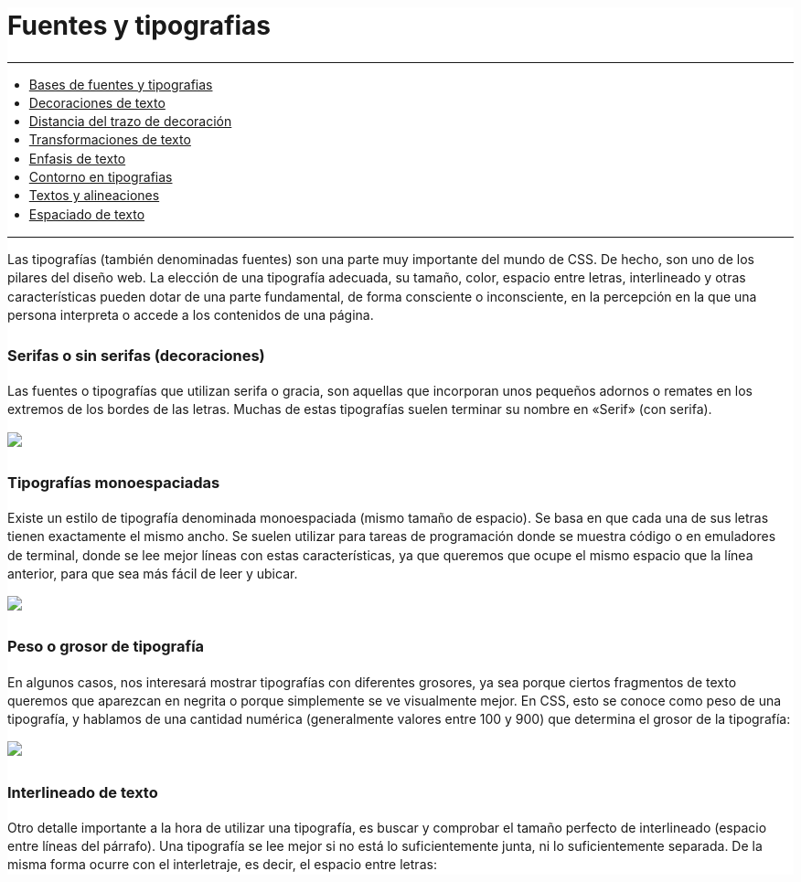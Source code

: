 # Fuentes y tipografias

---

- [Bases de fuentes y tipografias](#bases-de-fuentes-y-tipografias)
- [Decoraciones de texto](#decoraciones-de-texto)
- [Distancia del trazo de decoración](#distancia-del-trazo-de-decoracion)
- [Transformaciones de texto](#transformaciones-de-texto)
- [Enfasis de texto](#enfasis-de-texto)
- [Contorno en tipografias](#contorno-en-tipografias)
- [Textos y alineaciones](#textos-y-alineaciones)
- [Espaciado de texto](#espaciado-de-texto)

---

Las tipografías (también denominadas fuentes) son una parte muy importante del mundo de CSS. De hecho, son uno de los pilares del diseño web. La elección de una tipografía adecuada, su tamaño, color, espacio entre letras, interlineado y otras características pueden dotar de una parte fundamental, de forma consciente o inconsciente, en la percepción en la que una persona interpreta o accede a los contenidos de una página.


### Serifas o sin serifas (decoraciones)

Las fuentes o tipografías que utilizan serifa o gracia, son aquellas que incorporan unos pequeños adornos o remates en los extremos de los bordes de las letras. Muchas de estas tipografías suelen terminar su nombre en «Serif» (con serifa).

![](https://lenguajecss.com/css/fuentes-y-tipografias/elegir-tipografia/serif-sans-serif.png)

### Tipografías monoespaciadas

Existe un estilo de tipografía denominada monoespaciada (mismo tamaño de espacio). Se basa en que cada una de sus letras tienen exactamente el mismo ancho. Se suelen utilizar para tareas de programación donde se muestra código o en emuladores de terminal, donde se lee mejor líneas con estas características, ya que queremos que ocupe el mismo espacio que la línea anterior, para que sea más fácil de leer y ubicar.

![](https://lenguajecss.com/css/fuentes-y-tipografias/elegir-tipografia/monospaced-font.png)

### Peso o grosor de tipografía

En algunos casos, nos interesará mostrar tipografías con diferentes grosores, ya sea porque ciertos fragmentos de texto queremos que aparezcan en negrita o porque simplemente se ve visualmente mejor. En CSS, esto se conoce como peso de una tipografía, y hablamos de una cantidad numérica (generalmente valores entre 100 y 900) que determina el grosor de la tipografía:

![](https://lenguajecss.com/css/fuentes-y-tipografias/tipografias/font-weight.png)

### Interlineado de texto

Otro detalle importante a la hora de utilizar una tipografía, es buscar y comprobar el tamaño perfecto de interlineado (espacio entre líneas del párrafo). Una tipografía se lee mejor si no está lo suficientemente junta, ni lo suficientemente separada. De la misma forma ocurre con el interletraje, es decir, el espacio entre letras:
